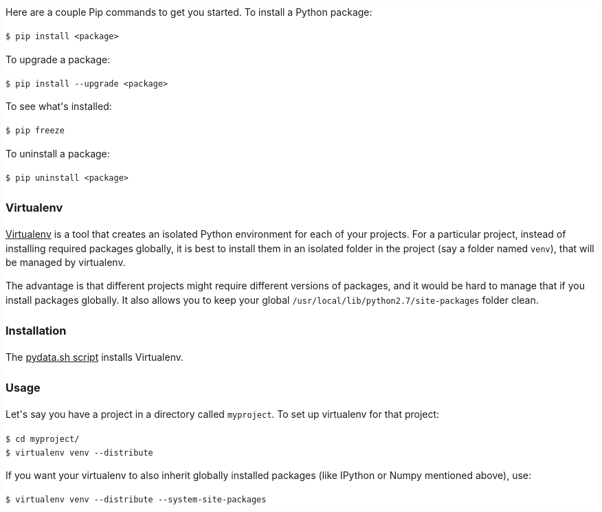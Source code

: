 Here are a couple Pip commands to get you started. To install a Python package:

```
$ pip install <package>

```

To upgrade a package:

```
$ pip install --upgrade <package>

```

To see what's installed:

```
$ pip freeze

```

To uninstall a package:

```
$ pip uninstall <package>

```

### Virtualenv

[Virtualenv](http://www.virtualenv.org/) is a tool that creates an isolated Python environment for each of your projects. For a particular project, instead of installing required packages globally, it is best to install them in an isolated folder in the project (say a folder named `venv`), that will be managed by virtualenv.

The advantage is that different projects might require different versions of packages, and it would be hard to manage that if you install packages globally. It also allows you to keep your global `/usr/local/lib/python2.7/site-packages` folder clean.

### Installation

The [pydata.sh script](https://github.com/donnemartin/dev-setup) installs Virtualenv.

### Usage

Let's say you have a project in a directory called `myproject`. To set up virtualenv for that project:

```
$ cd myproject/
$ virtualenv venv --distribute

```

If you want your virtualenv to also inherit globally installed packages (like IPython or Numpy mentioned above), use:

```
$ virtualenv venv --distribute --system-site-packages

```
